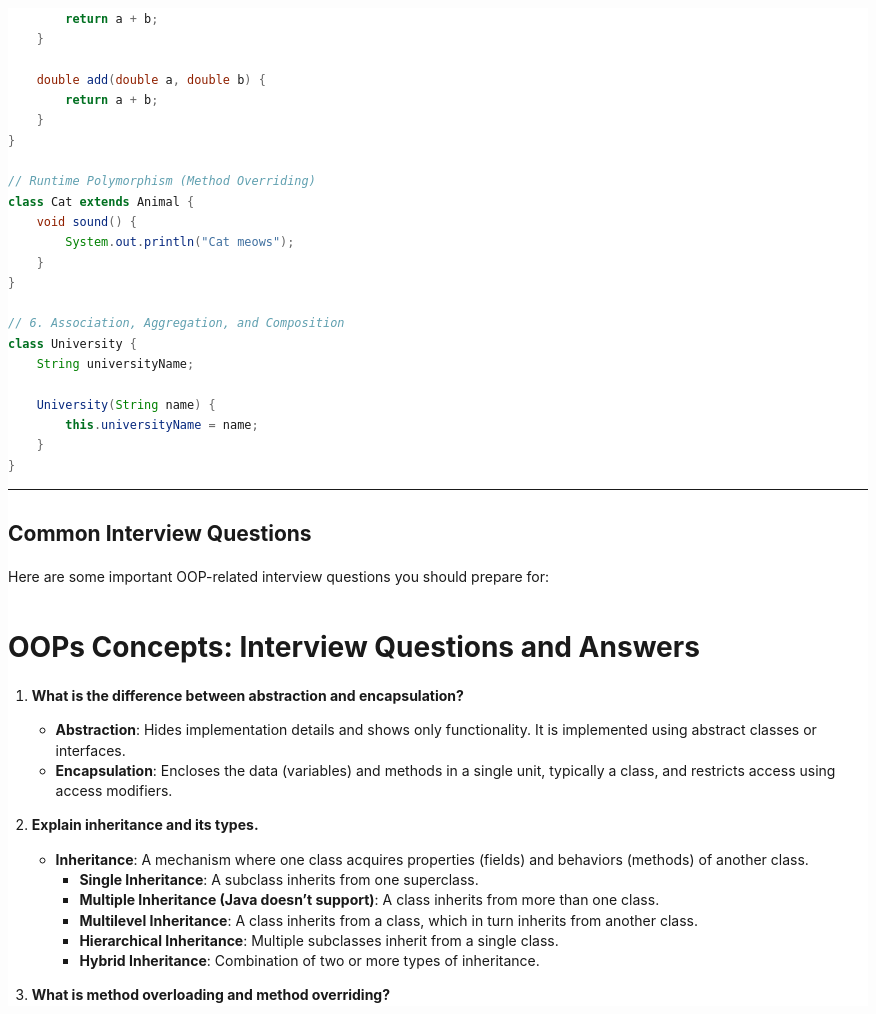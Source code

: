 ```java
        return a + b;
    }

    double add(double a, double b) {
        return a + b;
    }
}

// Runtime Polymorphism (Method Overriding)
class Cat extends Animal {
    void sound() {
        System.out.println("Cat meows");
    }
}

// 6. Association, Aggregation, and Composition
class University {
    String universityName;

    University(String name) {
        this.universityName = name;
    }
}
```

---

## Common Interview Questions

Here are some important OOP-related interview questions you should prepare for:

# OOPs Concepts: Interview Questions and Answers

1. **What is the difference between abstraction and encapsulation?**

   - **Abstraction**: Hides implementation details and shows only functionality. It is implemented using abstract classes or interfaces.
   - **Encapsulation**: Encloses the data (variables) and methods in a single unit, typically a class, and restricts access using access modifiers.

2. **Explain inheritance and its types.**

   - **Inheritance**: A mechanism where one class acquires properties (fields) and behaviors (methods) of another class.
     - **Single Inheritance**: A subclass inherits from one superclass.
     - **Multiple Inheritance (Java doesn’t support)**: A class inherits from more than one class.
     - **Multilevel Inheritance**: A class inherits from a class, which in turn inherits from another class.
     - **Hierarchical Inheritance**: Multiple subclasses inherit from a single class.
     - **Hybrid Inheritance**: Combination of two or more types of inheritance.

3. **What is method overloading and method overriding?**
